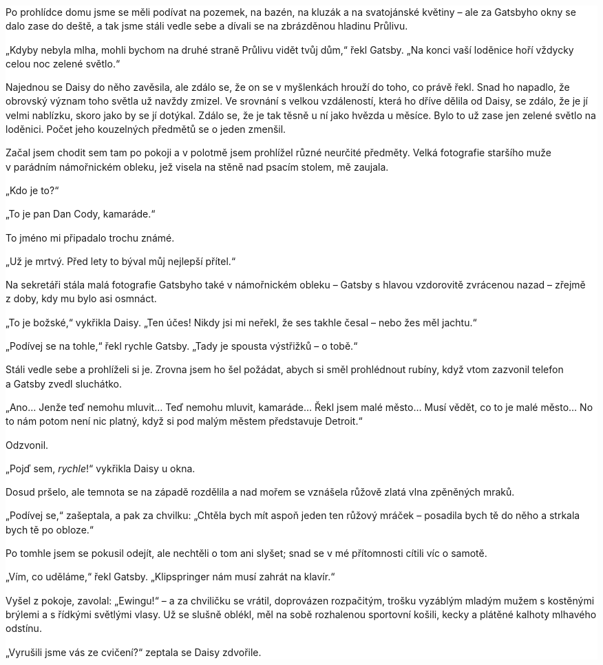 <section>

Po prohlídce domu jsme se měli podívat na pozemek, na bazén, na kluzák a na svatojánské květiny – ale za Gatsbyho okny se dalo zase do deště, a tak jsme stáli vedle sebe a dívali se na zbrázděnou hladinu Průlivu.

„Kdyby nebyla mlha, mohli bychom na druhé straně Průlivu vidět tvůj dům,“ řekl Gatsby. „Na konci vaší loděnice hoří vždycky celou noc zelené světlo.“

Najednou se Daisy do něho zavěsila, ale zdálo se, že on se v myš­lenkách hrouží do toho, co právě řekl. Snad ho napadlo, že obrovský význam toho světla už navždy zmizel. Ve srovnání s velkou vzdáleností, která ho dříve dělila od Daisy, se zdálo, že je jí velmi nablízku, skoro jako by se jí dotýkal. Zdálo se, že je tak těsně u ní jako hvězda u měsíce. Bylo to už zase jen zelené světlo na loděnici. Počet jeho kouzelných předmětů se o jeden zmenšil.

Začal jsem chodit sem tam po pokoji a v polotmě jsem prohlížel různé neurčité předměty. Velká fotografie staršího muže v parádním námořnickém obleku, jež visela na stěně nad psacím stolem, mě zaujala.

„Kdo je to?“

„To je pan Dan Cody, kamaráde.“

To jméno mi připadalo trochu známé.

„Už je mrtvý. Před lety to býval můj nejlepší přítel.“

Na sekretáři stála malá fotografie Gatsbyho také v námořnickém obleku – Gatsby s hlavou vzdorovitě zvrácenou nazad – zřejmě z doby, kdy mu bylo asi osmnáct.

„To je božské,“ vykřikla Daisy. „Ten účes! Nikdy jsi mi neřekl, že ses takhle česal – nebo žes měl jachtu.“

„Podívej se na tohle,“ řekl rychle Gatsby. „Tady je spousta výstřižků – o tobě.“

Stáli vedle sebe a prohlíželi si je. Zrovna jsem ho šel požádat, abych si směl prohlédnout rubíny, když vtom zazvonil telefon a Gatsby zvedl sluchátko.

„Ano… Jenže teď nemohu mluvit… Teď nemohu mluvit, kamaráde… Řekl jsem malé město… Musí vědět, co to je malé město… No to nám potom není nic platný, když si pod malým městem představuje Detroit.“

Odzvonil.

„Pojď sem, _rychle_!“ vykřikla Daisy u okna.

Dosud pršelo, ale temnota se na západě rozdělila a nad mořem se vznášela růžově zlatá vlna zpěněných mraků.

„Podívej se,“ zašeptala, a pak za chvilku: „Chtěla bych mít aspoň jeden ten růžový mráček – posadila bych tě do něho a strkala bych tě po obloze.“

Po tomhle jsem se pokusil odejít, ale nechtěli o tom ani slyšet; snad se v mé přítomnosti cítili víc o samotě.

„Vím, co uděláme,“ řekl Gatsby. „Klipspringer nám musí zahrát na klavír.“

Vyšel z pokoje, zavolal: „Ewingu!“ – a za chviličku se vrátil, doprovázen rozpačitým, trošku vyzáblým mladým mužem s kostěnými brýlemi a s řídkými světlými vlasy. Už se slušně oblékl, měl na sobě rozhalenou sportovní košili, kecky a plátěné kalhoty mlhavého odstínu.

„Vyrušili jsme vás ze cvičení?“ zeptala se Daisy zdvořile.
